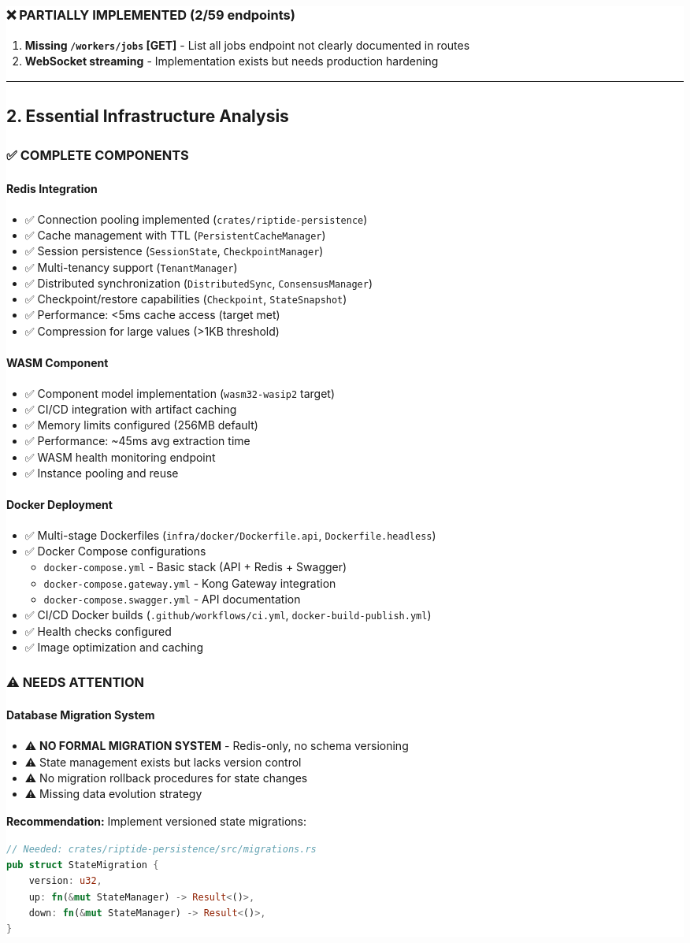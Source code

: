 ### ❌ PARTIALLY IMPLEMENTED (2/59 endpoints)

1. **Missing `/workers/jobs` [GET]** - List all jobs endpoint not clearly documented in routes
2. **WebSocket streaming** - Implementation exists but needs production hardening

---

## 2. Essential Infrastructure Analysis

### ✅ COMPLETE COMPONENTS

#### Redis Integration
- ✅ Connection pooling implemented (`crates/riptide-persistence`)
- ✅ Cache management with TTL (`PersistentCacheManager`)
- ✅ Session persistence (`SessionState`, `CheckpointManager`)
- ✅ Multi-tenancy support (`TenantManager`)
- ✅ Distributed synchronization (`DistributedSync`, `ConsensusManager`)
- ✅ Checkpoint/restore capabilities (`Checkpoint`, `StateSnapshot`)
- ✅ Performance: <5ms cache access (target met)
- ✅ Compression for large values (>1KB threshold)

#### WASM Component
- ✅ Component model implementation (`wasm32-wasip2` target)
- ✅ CI/CD integration with artifact caching
- ✅ Memory limits configured (256MB default)
- ✅ Performance: ~45ms avg extraction time
- ✅ WASM health monitoring endpoint
- ✅ Instance pooling and reuse

#### Docker Deployment
- ✅ Multi-stage Dockerfiles (`infra/docker/Dockerfile.api`, `Dockerfile.headless`)
- ✅ Docker Compose configurations
  - `docker-compose.yml` - Basic stack (API + Redis + Swagger)
  - `docker-compose.gateway.yml` - Kong Gateway integration
  - `docker-compose.swagger.yml` - API documentation
- ✅ CI/CD Docker builds (`.github/workflows/ci.yml`, `docker-build-publish.yml`)
- ✅ Health checks configured
- ✅ Image optimization and caching

### ⚠️ NEEDS ATTENTION

#### Database Migration System
- ⚠️ **NO FORMAL MIGRATION SYSTEM** - Redis-only, no schema versioning
- ⚠️ State management exists but lacks version control
- ⚠️ No migration rollback procedures for state changes
- ⚠️ Missing data evolution strategy

**Recommendation:** Implement versioned state migrations:
```rust
// Needed: crates/riptide-persistence/src/migrations.rs
pub struct StateMigration {
    version: u32,
    up: fn(&mut StateManager) -> Result<()>,
    down: fn(&mut StateManager) -> Result<()>,
}
```
